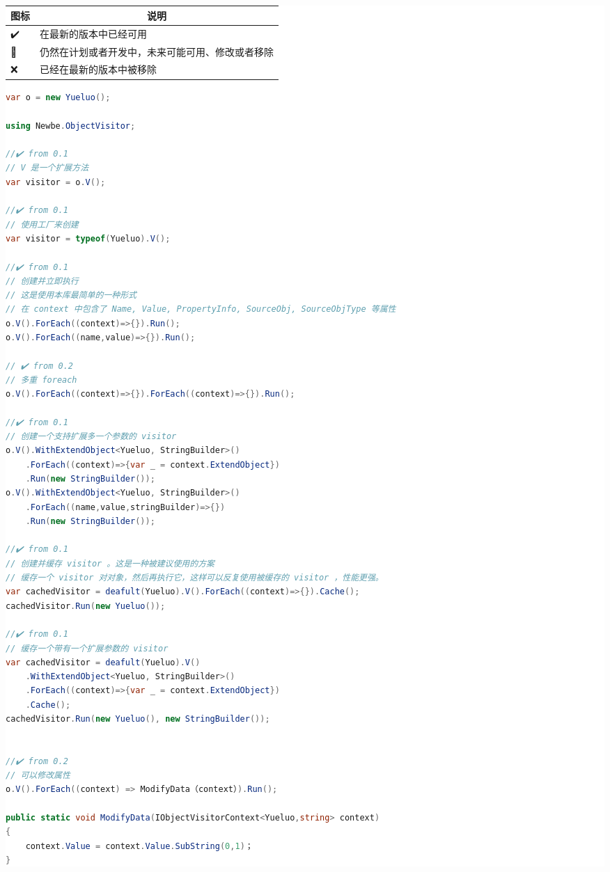 | 图标 | 说明                                             |
| ---- | ------------------------------------------------ |
| ✔️   | 在最新的版本中已经可用                           |
| 🚧   | 仍然在计划或者开发中，未来可能可用、修改或者移除 |
| ❌   | 已经在最新的版本中被移除                         |

```cs
var o = new Yueluo();

using Newbe.ObjectVisitor;

//✔️ from 0.1
// V 是一个扩展方法
var visitor = o.V();

//✔️ from 0.1
// 使用工厂来创建
var visitor = typeof(Yueluo).V();

//✔️ from 0.1
// 创建并立即执行
// 这是使用本库最简单的一种形式
// 在 context 中包含了 Name, Value, PropertyInfo, SourceObj, SourceObjType 等属性
o.V().ForEach((context)=>{}).Run();
o.V().ForEach((name,value)=>{}).Run();

// ✔️ from 0.2
// 多重 foreach
o.V().ForEach((context)=>{}).ForEach((context)=>{}).Run();

//✔️ from 0.1
// 创建一个支持扩展多一个参数的 visitor
o.V().WithExtendObject<Yueluo, StringBuilder>()
    .ForEach((context)=>{var _ = context.ExtendObject})
    .Run(new StringBuilder());
o.V().WithExtendObject<Yueluo, StringBuilder>()
    .ForEach((name,value,stringBuilder)=>{})
    .Run(new StringBuilder());

//✔️ from 0.1
// 创建并缓存 visitor 。这是一种被建议使用的方案
// 缓存一个 visitor 对对象，然后再执行它，这样可以反复使用被缓存的 visitor ，性能更强。
var cachedVisitor = deafult(Yueluo).V().ForEach((context)=>{}).Cache();
cachedVisitor.Run(new Yueluo());

//✔️ from 0.1
// 缓存一个带有一个扩展参数的 visitor
var cachedVisitor = deafult(Yueluo).V()
    .WithExtendObject<Yueluo, StringBuilder>()
    .ForEach((context)=>{var _ = context.ExtendObject})
    .Cache();
cachedVisitor.Run(new Yueluo(), new StringBuilder());


//✔️ from 0.2
// 可以修改属性
o.V().ForEach((context) => ModifyData（context）).Run();

public static void ModifyData(IObjectVisitorContext<Yueluo,string> context)
{
    context.Value = context.Value.SubString(0,1)；
}
```